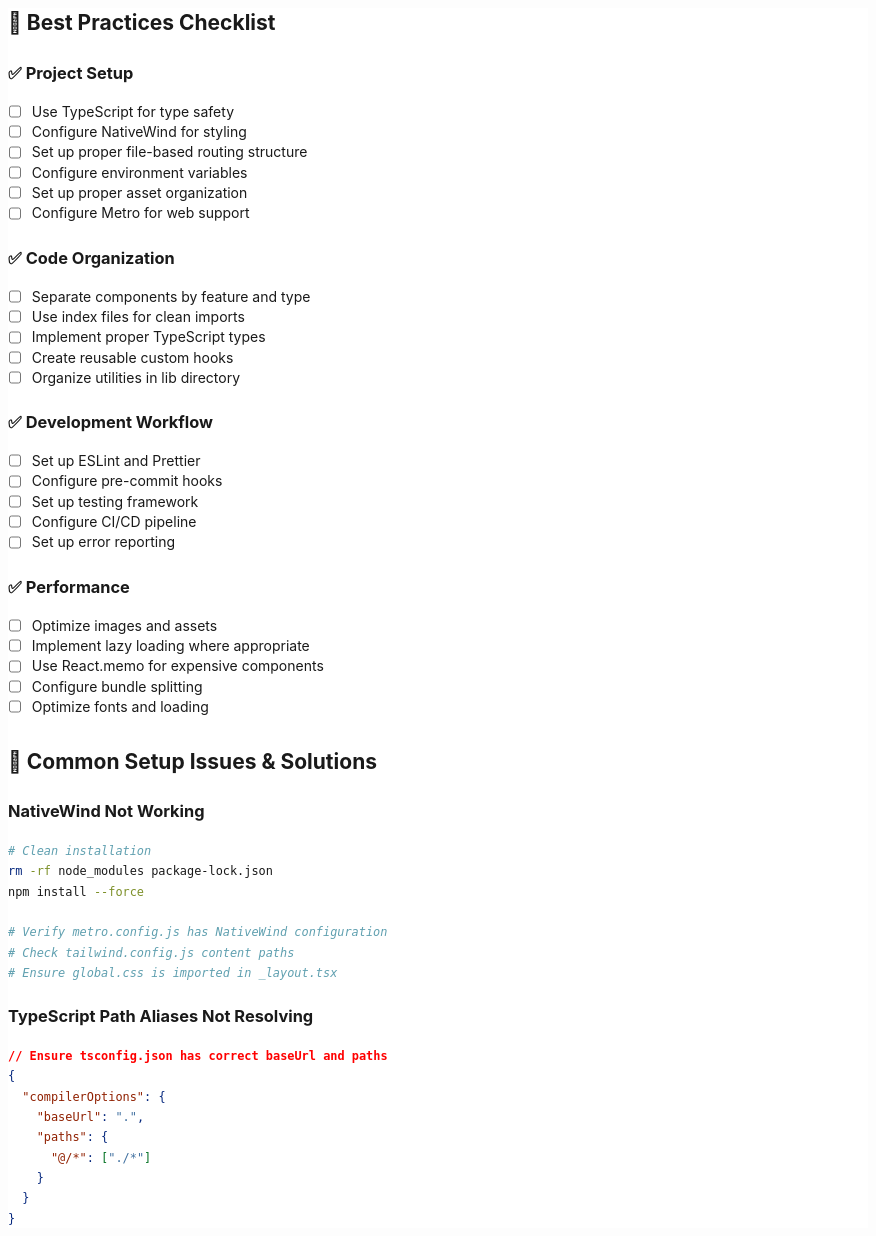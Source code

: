 ## 🎯 Best Practices Checklist

### ✅ Project Setup
- [ ] Use TypeScript for type safety
- [ ] Configure NativeWind for styling
- [ ] Set up proper file-based routing structure
- [ ] Configure environment variables
- [ ] Set up proper asset organization
- [ ] Configure Metro for web support

### ✅ Code Organization
- [ ] Separate components by feature and type
- [ ] Use index files for clean imports
- [ ] Implement proper TypeScript types
- [ ] Create reusable custom hooks
- [ ] Organize utilities in lib directory

### ✅ Development Workflow
- [ ] Set up ESLint and Prettier
- [ ] Configure pre-commit hooks
- [ ] Set up testing framework
- [ ] Configure CI/CD pipeline
- [ ] Set up error reporting

### ✅ Performance
- [ ] Optimize images and assets
- [ ] Implement lazy loading where appropriate
- [ ] Use React.memo for expensive components
- [ ] Configure bundle splitting
- [ ] Optimize fonts and loading

## 🚨 Common Setup Issues & Solutions

### NativeWind Not Working
```bash
# Clean installation
rm -rf node_modules package-lock.json
npm install --force

# Verify metro.config.js has NativeWind configuration
# Check tailwind.config.js content paths
# Ensure global.css is imported in _layout.tsx
```

### TypeScript Path Aliases Not Resolving
```json
// Ensure tsconfig.json has correct baseUrl and paths
{
  "compilerOptions": {
    "baseUrl": ".",
    "paths": {
      "@/*": ["./*"]
    }
  }
}
```
